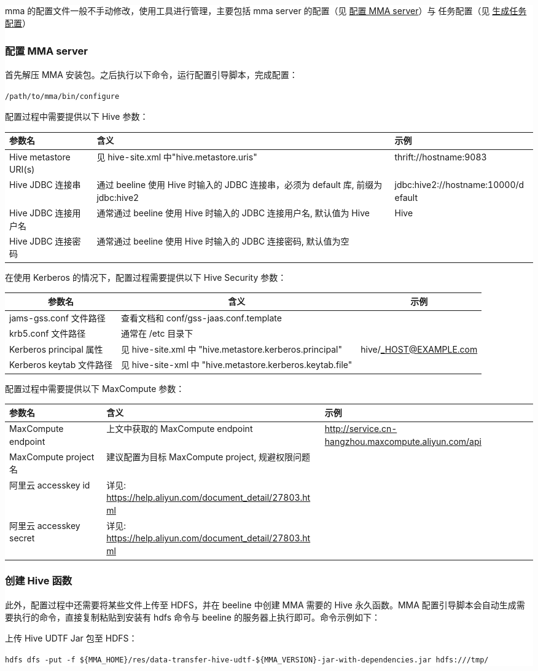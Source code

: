 mma 的配置文件一般不手动修改，使用工具进行管理，主要包括 mma server 的配置（见 [配置 MMA server](#Configure)）与 任务配置（见 [生成任务配置](#GenerateJobConfig)）

### <a name="Configure"></a>配置 MMA server

首先解压 MMA 安装包。之后执行以下命令，运行配置引导脚本，完成配置：

```$xslt
/path/to/mma/bin/configure
```

配置过程中需要提供以下 Hive 参数：

| 参数名                | 含义                                                        | 示例                                |
| :-------------------- | :---------------------------------------------------------- | :---------------------------------- |
| Hive metastore URI(s) | 见 hive-site.xml 中"hive.metastore.uris"                      | thrift://hostname:9083              |
| Hive JDBC 连接串       | 通过 beeline 使用 Hive 时输入的 JDBC 连接串，必须为 default 库, 前缀为 jdbc:hive2 | jdbc:hive2://hostname:10000/default |
| Hive JDBC 连接用户名   | 通常通过 beeline 使用 Hive 时输入的 JDBC 连接用户名, 默认值为 Hive | Hive                                |
| Hive JDBC 连接密码     | 通常通过 beeline 使用 Hive 时输入的 JDBC 连接密码, 默认值为空     |                                     |

在使用 Kerberos 的情况下，配置过程需要提供以下 Hive Security 参数：

| 参数名                   | 含义                                                      | 示例                   |
| ------------------------ | --------------------------------------------------------- | ---------------------- |
| jams-gss.conf 文件路径   | 查看文档和 conf/gss-jaas.conf.template                    |                        |
| krb5.conf 文件路径       | 通常在 /etc 目录下                                        |                        |
| Kerberos principal 属性  | 见 hive-site.xml 中 "hive.metastore.kerberos.principal"   | hive/_HOST@EXAMPLE.com |
| Kerberos keytab 文件路径 | 见 hive-site-xml 中 "hive.metastore.kerberos.keytab.file" |                        |

配置过程中需要提供以下 MaxCompute 参数：

| 参数名                 | 含义                                                     | 示例                                                 |
| :--------------------- | :------------------------------------------------------- | :--------------------------------------------------- |
| MaxCompute endpoint    | 上文中获取的 MaxCompute endpoint                          | http://service.cn-hangzhou.maxcompute.aliyun.com/api |
| MaxCompute project 名   | 建议配置为目标 MaxCompute project, 规避权限问题           |                                                      |
| 阿里云 accesskey id     | 详见: https://help.aliyun.com/document_detail/27803.html |                                                      |
| 阿里云 accesskey secret | 详见: https://help.aliyun.com/document_detail/27803.html |                                                      |

### <a name="createHiveFunction"></a>创建 Hive 函数

此外，配置过程中还需要将某些文件上传至 HDFS，并在 beeline 中创建 MMA 需要的 Hive 永久函数。MMA 配置引导脚本会自动生成需要执行的命令，直接复制粘贴到安装有 hdfs 命令与 beeline 的服务器上执行即可。命令示例如下：


上传 Hive UDTF Jar 包至 HDFS：

```shell
hdfs dfs -put -f ${MMA_HOME}/res/data-transfer-hive-udtf-${MMA_VERSION}-jar-with-dependencies.jar hdfs:///tmp/
```
